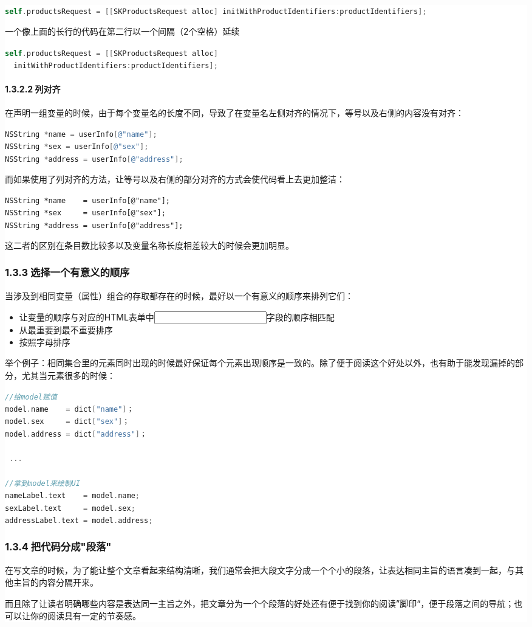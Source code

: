 ```objective-c
self.productsRequest = [[SKProductsRequest alloc] initWithProductIdentifiers:productIdentifiers];
```

一个像上面的长行的代码在第二行以一个间隔（2个空格）延续

```objective-c
self.productsRequest = [[SKProductsRequest alloc]
  initWithProductIdentifiers:productIdentifiers];
```

#### 1.3.2.2 列对齐

在声明一组变量的时候，由于每个变量名的长度不同，导致了在变量名左侧对齐的情况下，等号以及右侧的内容没有对齐：
```objective-c
NSString *name = userInfo[@"name"];
NSString *sex = userInfo[@"sex"];
NSString *address = userInfo[@"address"];
```
而如果使用了列对齐的方法，让等号以及右侧的部分对齐的方式会使代码看上去更加整洁：

````
NSString *name    = userInfo[@"name"];
NSString *sex     = userInfo[@"sex"];
NSString *address = userInfo[@"address"];
````

这二者的区别在条目数比较多以及变量名称长度相差较大的时候会更加明显。

### 1.3.3 选择一个有意义的顺序

当涉及到相同变量（属性）组合的存取都存在的时候，最好以一个有意义的顺序来排列它们：

* 让变量的顺序与对应的HTML表单中<input>字段的顺序相匹配
* 从最重要到最不重要排序
* 按照字母排序

举个例子：相同集合里的元素同时出现的时候最好保证每个元素出现顺序是一致的。除了便于阅读这个好处以外，也有助于能发现漏掉的部分，尤其当元素很多的时候：

```objective-c
//给model赋值
model.name    = dict["name"]；
model.sex     = dict["sex"]；
model.address = dict["address"]；

 ...
  
//拿到model来绘制UI
nameLabel.text    = model.name;
sexLabel.text     = model.sex;
addressLabel.text = model.address;
```

### 1.3.4 把代码分成"段落"

在写文章的时候，为了能让整个文章看起来结构清晰，我们通常会把大段文字分成一个个小的段落，让表达相同主旨的语言凑到一起，与其他主旨的内容分隔开来。

而且除了让读者明确哪些内容是表达同一主旨之外，把文章分为一个个段落的好处还有便于找到你的阅读”脚印“，便于段落之间的导航；也可以让你的阅读具有一定的节奏感。
